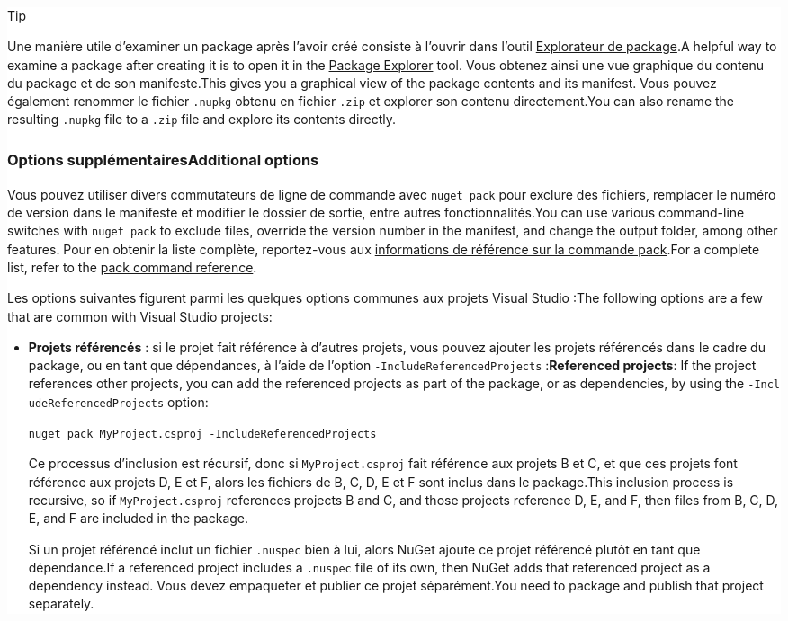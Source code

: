 > [!Tip]
> <span data-ttu-id="4cab1-322">Une manière utile d’examiner un package après l’avoir créé consiste à l’ouvrir dans l’outil [Explorateur de package](https://github.com/NuGetPackageExplorer/NuGetPackageExplorer).</span><span class="sxs-lookup"><span data-stu-id="4cab1-322">A helpful way to examine a package after creating it is to open it in the [Package Explorer](https://github.com/NuGetPackageExplorer/NuGetPackageExplorer) tool.</span></span> <span data-ttu-id="4cab1-323">Vous obtenez ainsi une vue graphique du contenu du package et de son manifeste.</span><span class="sxs-lookup"><span data-stu-id="4cab1-323">This gives you a graphical view of the package contents and its manifest.</span></span> <span data-ttu-id="4cab1-324">Vous pouvez également renommer le fichier `.nupkg` obtenu en fichier `.zip` et explorer son contenu directement.</span><span class="sxs-lookup"><span data-stu-id="4cab1-324">You can also rename the resulting `.nupkg` file to a `.zip` file and explore its contents directly.</span></span>

### <a name="additional-options"></a><span data-ttu-id="4cab1-325">Options supplémentaires</span><span class="sxs-lookup"><span data-stu-id="4cab1-325">Additional options</span></span>

<span data-ttu-id="4cab1-326">Vous pouvez utiliser divers commutateurs de ligne de commande avec `nuget pack` pour exclure des fichiers, remplacer le numéro de version dans le manifeste et modifier le dossier de sortie, entre autres fonctionnalités.</span><span class="sxs-lookup"><span data-stu-id="4cab1-326">You can use various command-line switches with `nuget pack` to exclude files, override the version number in the manifest, and change the output folder, among other features.</span></span> <span data-ttu-id="4cab1-327">Pour en obtenir la liste complète, reportez-vous aux [informations de référence sur la commande pack](../tools/cli-ref-pack.md).</span><span class="sxs-lookup"><span data-stu-id="4cab1-327">For a complete list, refer to the [pack command reference](../tools/cli-ref-pack.md).</span></span>

<span data-ttu-id="4cab1-328">Les options suivantes figurent parmi les quelques options communes aux projets Visual Studio :</span><span class="sxs-lookup"><span data-stu-id="4cab1-328">The following options are a few that are common with Visual Studio projects:</span></span>

- <span data-ttu-id="4cab1-329">**Projets référencés** : si le projet fait référence à d’autres projets, vous pouvez ajouter les projets référencés dans le cadre du package, ou en tant que dépendances, à l’aide de l’option `-IncludeReferencedProjects` :</span><span class="sxs-lookup"><span data-stu-id="4cab1-329">**Referenced projects**: If the project references other projects, you can add the referenced projects as part of the package, or as dependencies, by using the `-IncludeReferencedProjects` option:</span></span>

    ```
    nuget pack MyProject.csproj -IncludeReferencedProjects
    ```

    <span data-ttu-id="4cab1-330">Ce processus d’inclusion est récursif, donc si `MyProject.csproj` fait référence aux projets B et C, et que ces projets font référence aux projets D, E et F, alors les fichiers de B, C, D, E et F sont inclus dans le package.</span><span class="sxs-lookup"><span data-stu-id="4cab1-330">This inclusion process is recursive, so if `MyProject.csproj` references projects B and C, and those projects reference D, E, and F, then files from B, C, D, E, and F are included in the package.</span></span>

    <span data-ttu-id="4cab1-331">Si un projet référencé inclut un fichier `.nuspec` bien à lui, alors NuGet ajoute ce projet référencé plutôt en tant que dépendance.</span><span class="sxs-lookup"><span data-stu-id="4cab1-331">If a referenced project includes a `.nuspec` file of its own, then NuGet adds that referenced project as a dependency instead.</span></span>  <span data-ttu-id="4cab1-332">Vous devez empaqueter et publier ce projet séparément.</span><span class="sxs-lookup"><span data-stu-id="4cab1-332">You need to package and publish that project separately.</span></span>
